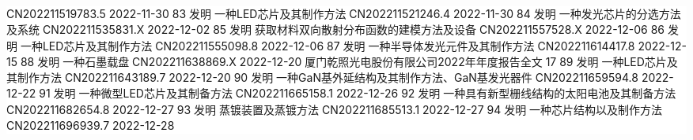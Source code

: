 CN202211519783.5
2022-11-30
83
发明
一种LED芯片及其制作方法
CN202211521246.4
2022-11-30
84
发明
一种发光芯片的分选方法及系统
CN202211535831.X
2022-12-02
85
发明
获取材料双向散射分布函数的建模方法及设备
CN202211557528.X
2022-12-06
86
发明
一种LED芯片及其制作方法
CN202211555098.8
2022-12-06
87
发明
一种半导体发光元件及其制作方法
CN202211614417.8
2022-12-15
88
发明
一种石墨载盘
CN202211638869.X
2022-12-20
厦门乾照光电股份有限公司2022年年度报告全文
17
89
发明
一种LED芯片及其制作方法
CN202211643189.7
2022-12-20
90
发明
一种GaN基外延结构及其制作方法、GaN基发光器件
CN202211659594.8
2022-12-22
91
发明
一种微型LED芯片及其制备方法
CN202211665158.1
2022-12-26
92
发明
一种具有新型栅线结构的太阳电池及其制备方法
CN202211682654.8
2022-12-27
93
发明
蒸镀装置及蒸镀方法
CN202211685513.1
2022-12-27
94
发明
一种芯片结构以及制作方法
CN202211696939.7
2022-12-28